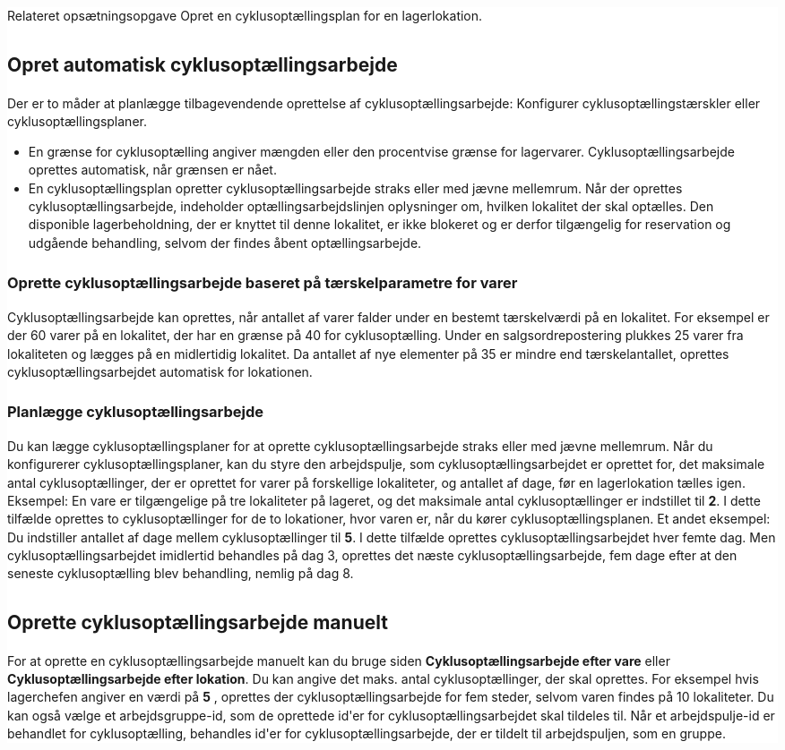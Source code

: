 </ul></td>
</tr>
<tr class="odd">
<td>Relateret opsætningsopgave</td>
<td>Opret en cyklusoptællingsplan for en lagerlokation.</td>
</tr>
</tbody>
</table>

## <a name="automatically-create-cycle-counting-work"></a>Opret automatisk cyklusoptællingsarbejde
Der er to måder at planlægge tilbagevendende oprettelse af cyklusoptællingsarbejde: Konfigurer cyklusoptællingstærskler eller cyklusoptællingsplaner.

-   En grænse for cyklusoptælling angiver mængden eller den procentvise grænse for lagervarer. Cyklusoptællingsarbejde oprettes automatisk, når grænsen er nået.
-   En cyklusoptællingsplan opretter cyklusoptællingsarbejde straks eller med jævne mellemrum. Når der oprettes cyklusoptællingsarbejde, indeholder optællingsarbejdslinjen oplysninger om, hvilken lokalitet der skal optælles. Den disponible lagerbeholdning, der er knyttet til denne lokalitet, er ikke blokeret og er derfor tilgængelig for reservation og udgående behandling, selvom der findes åbent optællingsarbejde.

### <a name="create-cycle-counting-work-based-on-threshold-parameters-for-items"></a>Oprette cyklusoptællingsarbejde baseret på tærskelparametre for varer

Cyklusoptællingsarbejde kan oprettes, når antallet af varer falder under en bestemt tærskelværdi på en lokalitet. For eksempel er der 60 varer på en lokalitet, der har en grænse på 40 for cyklusoptælling. Under en salgsordrepostering plukkes 25 varer fra lokaliteten og lægges på en midlertidig lokalitet. Da antallet af nye elementer på 35 er mindre end tærskelantallet, oprettes cyklusoptællingsarbejdet automatisk for lokationen.

### <a name="schedule-cycle-counting-work"></a>Planlægge cyklusoptællingsarbejde

Du kan lægge cyklusoptællingsplaner for at oprette cyklusoptællingsarbejde straks eller med jævne mellemrum. Når du konfigurerer cyklusoptællingsplaner, kan du styre den arbejdspulje, som cyklusoptællingsarbejdet er oprettet for, det maksimale antal cyklusoptællinger, der er oprettet for varer på forskellige lokaliteter, og antallet af dage, før en lagerlokation tælles igen. Eksempel: En vare er tilgængelige på tre lokaliteter på lageret, og det maksimale antal cyklusoptællinger er indstillet til **2**. I dette tilfælde oprettes to cyklusoptællinger for de to lokationer, hvor varen er, når du kører cyklusoptællingsplanen. Et andet eksempel: Du indstiller antallet af dage mellem cyklusoptællinger til **5**. I dette tilfælde oprettes cyklusoptællingsarbejdet hver femte dag. Men cyklusoptællingsarbejdet imidlertid behandles på dag 3, oprettes det næste cyklusoptællingsarbejde, fem dage efter at den seneste cyklusoptælling blev behandling, nemlig på dag 8.

## <a name="create-cycle-counting-work-manually"></a>Oprette cyklusoptællingsarbejde manuelt
For at oprette en cyklusoptællingsarbejde manuelt kan du bruge siden **Cyklusoptællingsarbejde efter vare** eller **Cyklusoptællingsarbejde efter lokation**. Du kan angive det maks. antal cyklusoptællinger, der skal oprettes. For eksempel hvis lagerchefen angiver en værdi på **5** , oprettes der cyklusoptællingsarbejde for fem steder, selvom varen findes på 10 lokaliteter. Du kan også vælge et arbejdsgruppe-id, som de oprettede id'er for cyklusoptællingsarbejdet skal tildeles til. Når et arbejdspulje-id er behandlet for cyklusoptælling, behandles id'er for cyklusoptællingsarbejde, der er tildelt til arbejdspuljen, som en gruppe.
